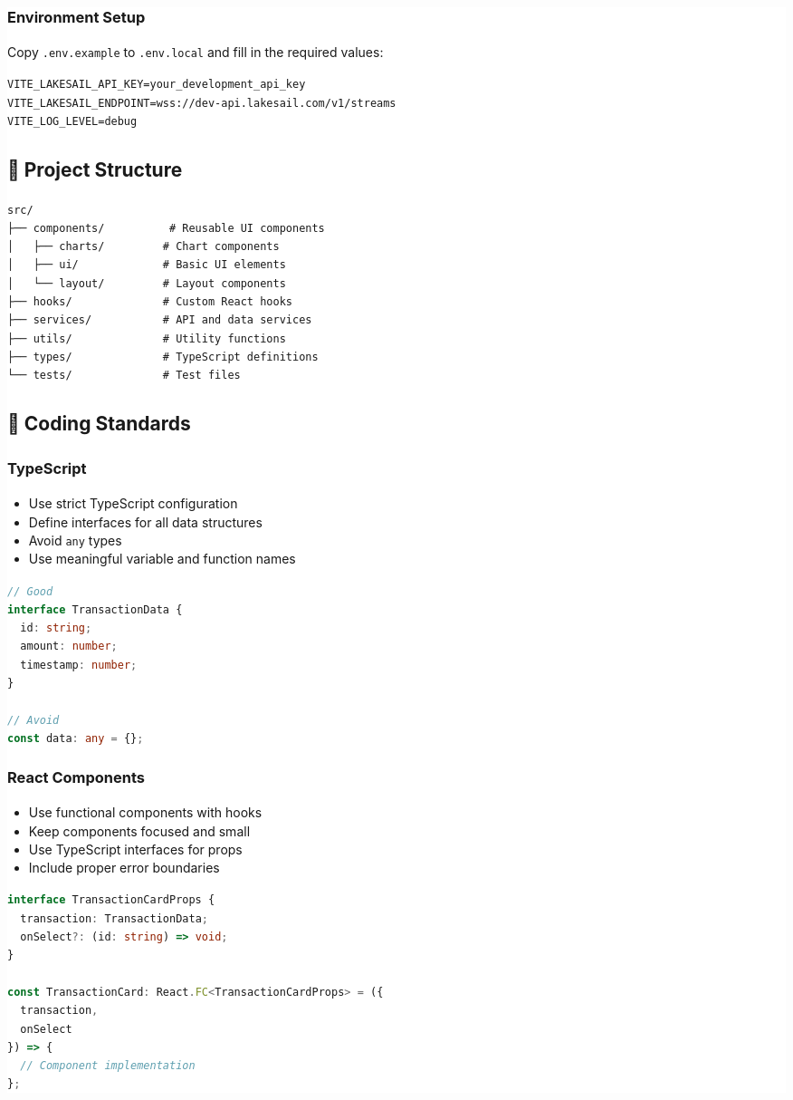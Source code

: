 ### Environment Setup
Copy `.env.example` to `.env.local` and fill in the required values:
```env
VITE_LAKESAIL_API_KEY=your_development_api_key
VITE_LAKESAIL_ENDPOINT=wss://dev-api.lakesail.com/v1/streams
VITE_LOG_LEVEL=debug
```

## 📁 Project Structure

```
src/
├── components/          # Reusable UI components
│   ├── charts/         # Chart components
│   ├── ui/             # Basic UI elements
│   └── layout/         # Layout components
├── hooks/              # Custom React hooks
├── services/           # API and data services
├── utils/              # Utility functions
├── types/              # TypeScript definitions
└── tests/              # Test files
```

## 🎯 Coding Standards

### TypeScript
- Use strict TypeScript configuration
- Define interfaces for all data structures
- Avoid `any` types
- Use meaningful variable and function names

```typescript
// Good
interface TransactionData {
  id: string;
  amount: number;
  timestamp: number;
}

// Avoid
const data: any = {};
```

### React Components
- Use functional components with hooks
- Keep components focused and small
- Use TypeScript interfaces for props
- Include proper error boundaries

```typescript
interface TransactionCardProps {
  transaction: TransactionData;
  onSelect?: (id: string) => void;
}

const TransactionCard: React.FC<TransactionCardProps> = ({
  transaction,
  onSelect
}) => {
  // Component implementation
};
```
